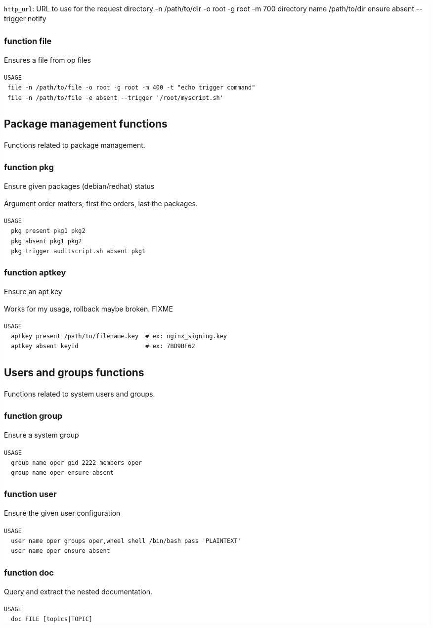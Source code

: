```http_url```: URL to use for the request
      directory -n /path/to/dir -o root -g root -m 700
      directory name /path/to/dir ensure absent --trigger notify

###  function file

Ensures a file from op files

    USAGE
     file -n /path/to/file -o root -g root -m 400 -t "echo trigger command"
     file -n /path/to/file -e absent --trigger '/root/myscript.sh'

##  Package management functions

Functions related to package management.

###  function pkg

Ensure given packages (debian/redhat) status

Argument order matters, first the orders, last the packages.

    USAGE
      pkg present pkg1 pkg2
      pkg absent pkg1 pkg2
      pkg trigger auditscript.sh absent pkg1

###  function aptkey

Ensure an apt key

Works for my usage, rollback maybe broken. FIXME

    USAGE
      aptkey present /path/to/filename.key  # ex: nginx_signing.key
      aptkey absent keyid                   # ex: 7BD9BF62

##  Users and groups functions

Functions related to system users and groups.

###  function group

Ensure a system group

    USAGE
      group name oper gid 2222 members oper
      group name oper ensure absent

###  function user

Ensure the given user configuration

    USAGE
      user name oper groups oper,wheel shell /bin/bash pass 'PLAINTEXT'
      user name oper ensure absent

###  function doc

Query and extract the nested documentation.

    USAGE
      doc FILE [topics|TOPIC]

```
